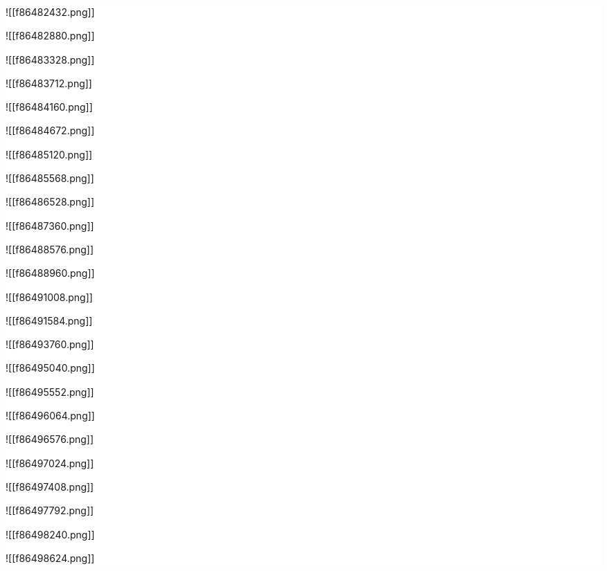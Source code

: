![[f86482432.png]]

![[f86482880.png]]

![[f86483328.png]]

![[f86483712.png]]

![[f86484160.png]]

![[f86484672.png]]

![[f86485120.png]]

![[f86485568.png]]

![[f86486528.png]]

![[f86487360.png]]

![[f86488576.png]]

![[f86488960.png]]

![[f86491008.png]]

![[f86491584.png]]

![[f86493760.png]]

![[f86495040.png]]

![[f86495552.png]]

![[f86496064.png]]

![[f86496576.png]]

![[f86497024.png]]

![[f86497408.png]]

![[f86497792.png]]

![[f86498240.png]]

![[f86498624.png]]
